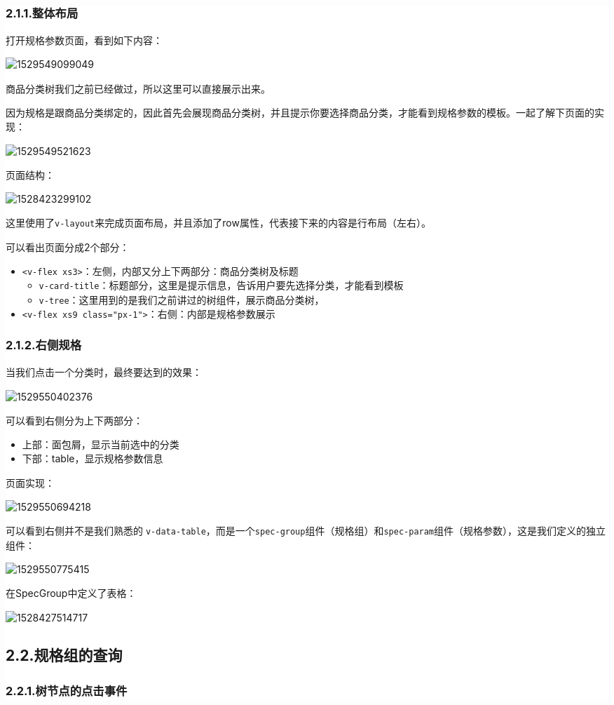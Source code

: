 ### 2.1.1.整体布局

打开规格参数页面，看到如下内容：

![1529549099049](assets/1529549099049.png)

商品分类树我们之前已经做过，所以这里可以直接展示出来。

因为规格是跟商品分类绑定的，因此首先会展现商品分类树，并且提示你要选择商品分类，才能看到规格参数的模板。一起了解下页面的实现：

 ![1529549521623](assets/1529549521623.png)

页面结构：

![1528423299102](assets/1528423299102.png)

这里使用了`v-layout`来完成页面布局，并且添加了row属性，代表接下来的内容是行布局（左右）。

可以看出页面分成2个部分：

- `<v-flex xs3>`：左侧，内部又分上下两部分：商品分类树及标题
  - `v-card-title`：标题部分，这里是提示信息，告诉用户要先选择分类，才能看到模板
  - `v-tree`：这里用到的是我们之前讲过的树组件，展示商品分类树，
- `<v-flex xs9 class="px-1">`：右侧：内部是规格参数展示



### 2.1.2.右侧规格

当我们点击一个分类时，最终要达到的效果：

![1529550402376](assets/1529550402376.png)

可以看到右侧分为上下两部分：

- 上部：面包屑，显示当前选中的分类
- 下部：table，显示规格参数信息

页面实现：

![1529550694218](assets/1529550694218.png)

可以看到右侧并不是我们熟悉的 `v-data-table`，而是一个`spec-group`组件（规格组）和`spec-param`组件（规格参数），这是我们定义的独立组件：

 ![1529550775415](assets/1529550775415.png)

在SpecGroup中定义了表格：

![1528427514717](assets/1528427514717.png)



## 2.2.规格组的查询

### 2.2.1.树节点的点击事件
